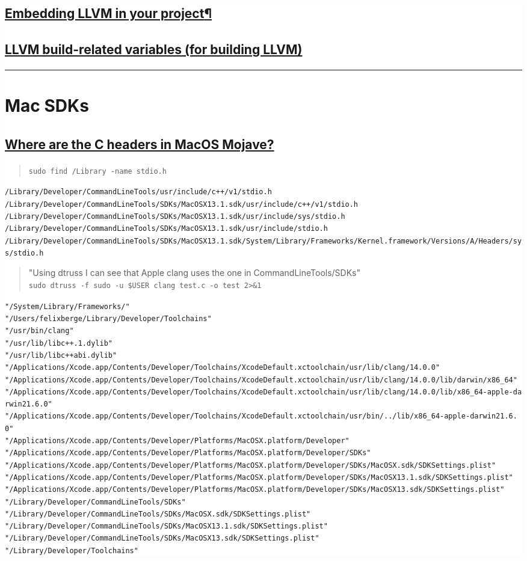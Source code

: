 ## [Embedding LLVM in your project](https://llvm.org/docs/CMake.html#id19)[¶](https://llvm.org/docs/CMake.html#embedding-llvm-in-your-project "Permalink to this heading")


## [LLVM build-related variables (for building LLVM)](https://llvm.org/docs/CMake.html#llvm-related-variables)  


---
# Mac SDKs
## [Where are the C headers in MacOS Mojave?](https://stackoverflow.com/questions/53169970/where-are-the-c-headers-in-macos-mojave)
>`sudo find /Library -name stdio.h`  

[//]: # (Output replaced)
```
/Library/Developer/CommandLineTools/usr/include/c++/v1/stdio.h
/Library/Developer/CommandLineTools/SDKs/MacOSX13.1.sdk/usr/include/c++/v1/stdio.h
/Library/Developer/CommandLineTools/SDKs/MacOSX13.1.sdk/usr/include/sys/stdio.h
/Library/Developer/CommandLineTools/SDKs/MacOSX13.1.sdk/usr/include/stdio.h
/Library/Developer/CommandLineTools/SDKs/MacOSX13.1.sdk/System/Library/Frameworks/Kernel.framework/Versions/A/Headers/sys/stdio.h
```

> "Using dtruss I can see that Apple clang uses the one in CommandLineTools/SDKs"  
> `sudo dtruss -f sudo -u $USER clang test.c -o test 2>&1`
```
"/System/Library/Frameworks/"
"/Users/felixberge/Library/Developer/Toolchains"
"/usr/bin/clang"
"/usr/lib/libc++.1.dylib"
"/usr/lib/libc++abi.dylib"
"/Applications/Xcode.app/Contents/Developer/Toolchains/XcodeDefault.xctoolchain/usr/lib/clang/14.0.0"
"/Applications/Xcode.app/Contents/Developer/Toolchains/XcodeDefault.xctoolchain/usr/lib/clang/14.0.0/lib/darwin/x86_64"
"/Applications/Xcode.app/Contents/Developer/Toolchains/XcodeDefault.xctoolchain/usr/lib/clang/14.0.0/lib/x86_64-apple-darwin21.6.0"
"/Applications/Xcode.app/Contents/Developer/Toolchains/XcodeDefault.xctoolchain/usr/bin/../lib/x86_64-apple-darwin21.6.0"
"/Applications/Xcode.app/Contents/Developer/Platforms/MacOSX.platform/Developer"
"/Applications/Xcode.app/Contents/Developer/Platforms/MacOSX.platform/Developer/SDKs"
"/Applications/Xcode.app/Contents/Developer/Platforms/MacOSX.platform/Developer/SDKs/MacOSX.sdk/SDKSettings.plist"
"/Applications/Xcode.app/Contents/Developer/Platforms/MacOSX.platform/Developer/SDKs/MacOSX13.1.sdk/SDKSettings.plist"
"/Applications/Xcode.app/Contents/Developer/Platforms/MacOSX.platform/Developer/SDKs/MacOSX13.sdk/SDKSettings.plist"
"/Library/Developer/CommandLineTools/SDKs"
"/Library/Developer/CommandLineTools/SDKs/MacOSX.sdk/SDKSettings.plist"
"/Library/Developer/CommandLineTools/SDKs/MacOSX13.1.sdk/SDKSettings.plist"
"/Library/Developer/CommandLineTools/SDKs/MacOSX13.sdk/SDKSettings.plist"
"/Library/Developer/Toolchains"

```


[//]: # (    MSVC’s link.exe)